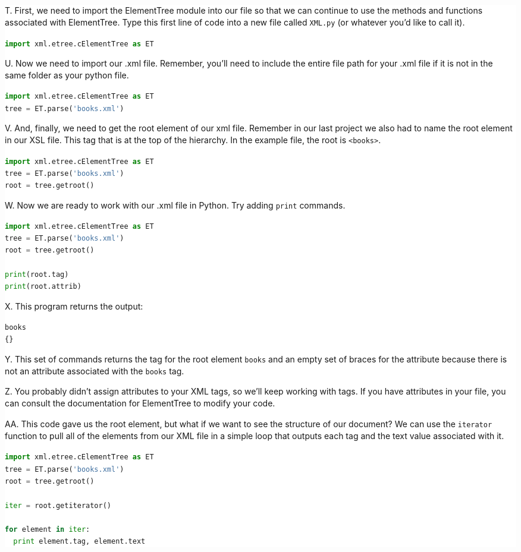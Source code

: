 T. First, we need to import the ElementTree module into our file so that we can continue to use the methods and functions associated with ElementTree. Type this first line of code into a new file called `XML.py` (or whatever you’d like to call it).

```Python
import xml.etree.cElementTree as ET
```

U. Now we need to import our .xml file. Remember, you’ll need to include the entire file path for your .xml file if it is not in the same folder as your python file.

```Python
import xml.etree.cElementTree as ET
tree = ET.parse('books.xml')
```
V. And, finally, we need to get the root element of our xml file. Remember in our last project we also had to name the root element in our XSL file. This tag that is at the top of the hierarchy. In the example file, the root is `<books>`.

```Python
import xml.etree.cElementTree as ET
tree = ET.parse('books.xml')
root = tree.getroot()
```

W. Now we are ready to work with our .xml file in Python. Try adding `print` commands.

```Python
import xml.etree.cElementTree as ET
tree = ET.parse('books.xml')
root = tree.getroot()

print(root.tag)
print(root.attrib)
```

X. This program returns the output:
```
books
{}
```

Y. This set of commands returns the tag for the root element `books` and an empty set of braces for the attribute because there is not an attribute associated with the `books` tag. 

Z. You probably didn’t assign attributes to your XML tags, so we’ll keep working with tags. If you have attributes in your file, you can consult the documentation for ElementTree to modify your code.

AA. This code gave us the root element, but what if we want to see the structure of our document? We can use the `iterator` function to pull all of the elements from our XML file in a simple loop that outputs each tag and the text value associated with it.

```Python
import xml.etree.cElementTree as ET
tree = ET.parse('books.xml')
root = tree.getroot()

iter = root.getiterator()

for element in iter:
  print element.tag, element.text
```
